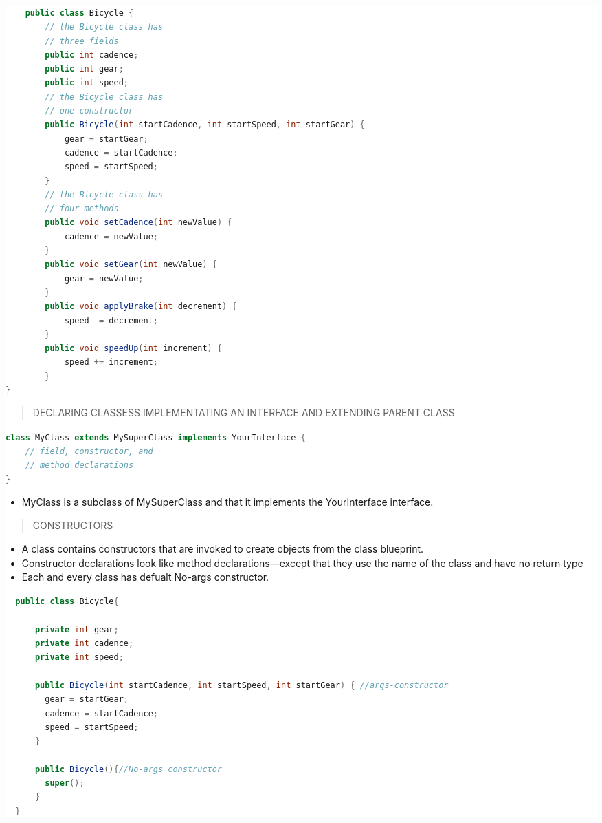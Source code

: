 ```java
    public class Bicycle {
        // the Bicycle class has
        // three fields
        public int cadence;
        public int gear;
        public int speed;
        // the Bicycle class has
        // one constructor
        public Bicycle(int startCadence, int startSpeed, int startGear) {
            gear = startGear;
            cadence = startCadence;
            speed = startSpeed;
        }
        // the Bicycle class has
        // four methods
        public void setCadence(int newValue) {
            cadence = newValue;
        }
        public void setGear(int newValue) {
            gear = newValue;
        }
        public void applyBrake(int decrement) {
            speed -= decrement;
        }
        public void speedUp(int increment) {
            speed += increment;
        }
}
```
>DECLARING CLASSESS IMPLEMENTATING AN INTERFACE AND EXTENDING PARENT CLASS
```java
class MyClass extends MySuperClass implements YourInterface {
    // field, constructor, and
    // method declarations
}
```
* MyClass is a subclass of MySuperClass and that it implements the YourInterface interface.

> CONSTRUCTORS
* A class contains constructors that are invoked to create objects from the class blueprint.
* Constructor declarations look like method declarations—except that they use the name of the class and have no return type
* Each and every class has defualt No-args constructor.


```java
  public class Bicycle{

      private int gear;
      private int cadence;
      private int speed;

      public Bicycle(int startCadence, int startSpeed, int startGear) { //args-constructor
        gear = startGear;
        cadence = startCadence;
        speed = startSpeed;
      }

      public Bicycle(){//No-args constructor
        super();
      }
  }
```
